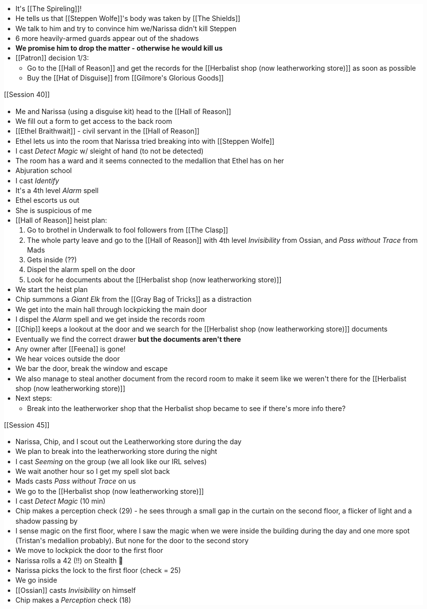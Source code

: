- It's [[The Spireling]]!
- He tells us that [[Steppen Wolfe]]'s body was taken by [[The Shields]]
- We talk to him and try to convince him we/Narissa didn't kill Steppen
- 6 more heavily-armed guards appear out of the shadows
- **We promise him to drop the matter - otherwise he would kill us**
- [[Patron]] decision 1/3: 
	- Go to the [[Hall of Reason]] and get the records for the [[Herbalist shop (now leatherworking store)]] as soon as possible
	- Buy the [[Hat of Disguise]] from  [[Gilmore's Glorious Goods]]

[[Session 40]]
- Me and Narissa (using a disguise kit) head to the [[Hall of Reason]]
- We fill out a form to get access to the back room
- [[Ethel Braithwait]] - civil servant in the [[Hall of Reason]]
- Ethel lets us into the room that Narissa tried breaking into with [[Steppen Wolfe]]
- I cast *Detect Magic* w/ sleight of hand (to not be detected)
- The room has a ward and it seems connected to the medallion that Ethel has on her
- Abjuration school
- I cast *Identify*
- It's a 4th level *Alarm* spell
- Ethel escorts us out
- She is suspicious of me
- [[Hall of Reason]] heist plan:
	1. Go to brothel in Underwalk to fool followers from [[The Clasp]]
	2. The whole party leave and go to the [[Hall of Reason]] with 4th level *Invisibility* from Ossian, and *Pass without Trace* from Mads
	3. Gets inside (??)
	4. Dispel the alarm spell on the door
	5. Look for he documents about the [[Herbalist shop (now leatherworking store)]]
- We start the heist plan
- Chip summons a *Giant Elk* from the [[Gray Bag of Tricks]] as a distraction
- We get into the main hall through lockpicking the main door
- I dispel the *Alarm* spell and we get inside the records room
- [[Chip]] keeps a lookout at the door and we search for the [[Herbalist shop (now leatherworking store)]] documents
- Eventually we find the correct drawer **but the documents aren't there**
- Any owner after [[Feena]] is gone!
- We hear voices outside the door
- We bar the door, break the window and escape
- We also manage to steal another document from the record room to make it seem like we weren't there for the [[Herbalist shop (now leatherworking store)]]
- Next steps:
	- Break into the leatherworker shop that the Herbalist shop became to see if there's more info there?

[[Session 45]]
- Narissa, Chip, and I scout out the Leatherworking store during the day
- We plan to break into the leatherworking store during the night
- I cast *Seeming* on the group (we all look like our IRL selves)
- We wait another hour so I get my spell slot back
- Mads casts *Pass without Trace* on us
- We go to the [[Herbalist shop (now leatherworking store)]]
- I cast *Detect Magic* (10 min)
- Chip makes a perception check (29) - he sees through a small gap in the curtain on the second floor, a flicker of light and a shadow passing by
- I sense magic on the first floor, where I saw the magic when we were inside the building during the day and one more spot (Tristan's medallion probably). But none for the door to the second story
- We move to lockpick the door to the first floor
- Narissa rolls a 42 (!!) on Stealth 🥷
- Narissa picks the lock to the first floor (check = 25)
- We go inside
- [[Ossian]] casts *Invisibility* on himself
- Chip makes a *Perception* check (18)